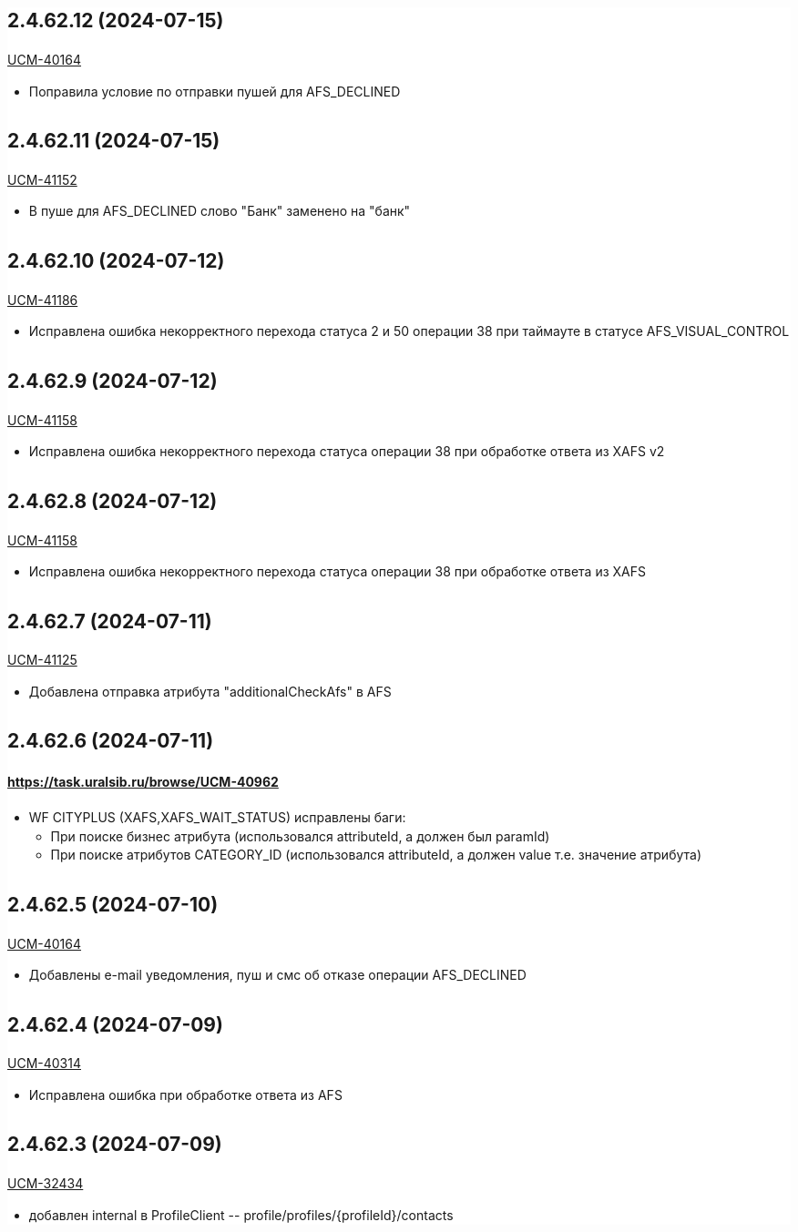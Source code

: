 ## 2.4.62.12 (2024-07-15)
[UCM-40164](https://task.uralsib.ru/browse/UCM-40164)
* Поправила условие по отправки пушей для AFS_DECLINED

## 2.4.62.11 (2024-07-15)
[UCM-41152](https://task.uralsib.ru/browse/UCM-41152)
* В пуше для AFS_DECLINED слово "Банк" заменено на "банк"

## 2.4.62.10 (2024-07-12)
[UCM-41186](https://task.uralsib.ru/browse/UCM-41186)
* Исправлена ошибка некорректного перехода статуса 2 и 50 операции 38 при таймауте в статусе AFS_VISUAL_CONTROL

## 2.4.62.9 (2024-07-12)
[UCM-41158](https://task.uralsib.ru/browse/UCM-41158)
* Исправлена ошибка некорректного перехода статуса операции 38 при обработке ответа из XAFS v2

## 2.4.62.8 (2024-07-12)
[UCM-41158](https://task.uralsib.ru/browse/UCM-41158)
* Исправлена ошибка некорректного перехода статуса операции 38 при обработке ответа из XAFS

## 2.4.62.7 (2024-07-11)
[UCM-41125](https://task.uralsib.ru/browse/UCM-41125)
* Добавлена отправка атрибута "additionalCheckAfs" в AFS

## 2.4.62.6 (2024-07-11)
#### https://task.uralsib.ru/browse/UCM-40962
* WF CITYPLUS (XAFS,XAFS_WAIT_STATUS) исправлены баги:
  * При поиске бизнес атрибута (использовался attributeId, а должен был paramId)
  * При поиске атрибутов CATEGORY_ID (использовался attributeId, а должен value т.е. значение атрибута)

## 2.4.62.5 (2024-07-10)
[UCM-40164](https://task.uralsib.ru/browse/UCM-40164)
* Добавлены e-mail уведомления, пуш и смс об отказе операции AFS_DECLINED

## 2.4.62.4 (2024-07-09)
[UCM-40314](https://task.uralsib.ru/browse/UCM-40314)
* Исправлена ошибка при обработке ответа из AFS

## 2.4.62.3 (2024-07-09)
[UCM-32434](https://task.uralsib.ru/browse/UCM-32434)
* добавлен internal в ProfileClient -- profile/profiles/{profileId}/contacts
